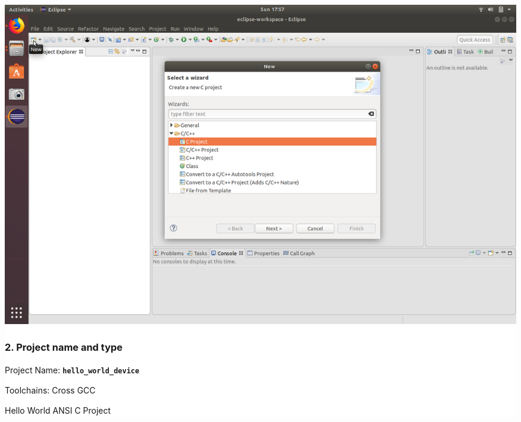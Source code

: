 ![create a C project](https://github.com/xuminready/Eclipse4Parallella/raw/master/screenshots/1.create_project.png)

### 2. Project name and type
Project Name: **`hello_world_device`**

Toolchains: Cross GCC

Hello World ANSI C Project
